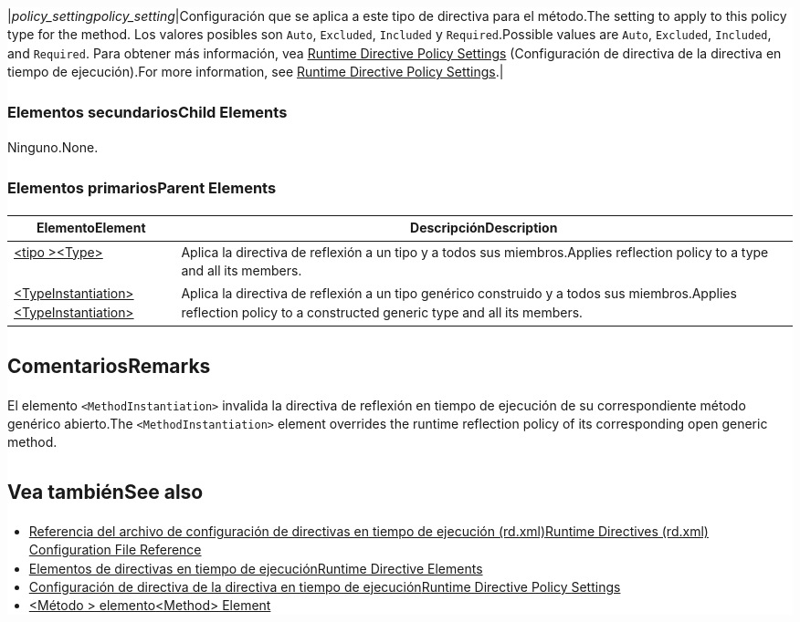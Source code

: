 |*<span data-ttu-id="7f1a2-152">policy_setting</span><span class="sxs-lookup"><span data-stu-id="7f1a2-152">policy_setting</span></span>*|<span data-ttu-id="7f1a2-153">Configuración que se aplica a este tipo de directiva para el método.</span><span class="sxs-lookup"><span data-stu-id="7f1a2-153">The setting to apply to this policy type for the method.</span></span> <span data-ttu-id="7f1a2-154">Los valores posibles son `Auto`, `Excluded`, `Included` y `Required`.</span><span class="sxs-lookup"><span data-stu-id="7f1a2-154">Possible values are `Auto`, `Excluded`, `Included`, and `Required`.</span></span> <span data-ttu-id="7f1a2-155">Para obtener más información, vea [Runtime Directive Policy Settings](../../../docs/framework/net-native/runtime-directive-policy-settings.md) (Configuración de directiva de la directiva en tiempo de ejecución).</span><span class="sxs-lookup"><span data-stu-id="7f1a2-155">For more information, see [Runtime Directive Policy Settings](../../../docs/framework/net-native/runtime-directive-policy-settings.md).</span></span>|  
  
### <a name="child-elements"></a><span data-ttu-id="7f1a2-156">Elementos secundarios</span><span class="sxs-lookup"><span data-stu-id="7f1a2-156">Child Elements</span></span>  
 <span data-ttu-id="7f1a2-157">Ninguno.</span><span class="sxs-lookup"><span data-stu-id="7f1a2-157">None.</span></span>  
  
### <a name="parent-elements"></a><span data-ttu-id="7f1a2-158">Elementos primarios</span><span class="sxs-lookup"><span data-stu-id="7f1a2-158">Parent Elements</span></span>  
  
|<span data-ttu-id="7f1a2-159">Elemento</span><span class="sxs-lookup"><span data-stu-id="7f1a2-159">Element</span></span>|<span data-ttu-id="7f1a2-160">Descripción</span><span class="sxs-lookup"><span data-stu-id="7f1a2-160">Description</span></span>|  
|-------------|-----------------|  
|[<span data-ttu-id="7f1a2-161">\<tipo ></span><span class="sxs-lookup"><span data-stu-id="7f1a2-161">\<Type></span></span>](../../../docs/framework/net-native/type-element-net-native.md)|<span data-ttu-id="7f1a2-162">Aplica la directiva de reflexión a un tipo y a todos sus miembros.</span><span class="sxs-lookup"><span data-stu-id="7f1a2-162">Applies reflection policy to a type and all its members.</span></span>|  
|[<span data-ttu-id="7f1a2-163">\<TypeInstantiation></span><span class="sxs-lookup"><span data-stu-id="7f1a2-163">\<TypeInstantiation></span></span>](../../../docs/framework/net-native/typeinstantiation-element-net-native.md)|<span data-ttu-id="7f1a2-164">Aplica la directiva de reflexión a un tipo genérico construido y a todos sus miembros.</span><span class="sxs-lookup"><span data-stu-id="7f1a2-164">Applies reflection policy to a constructed generic type and all its members.</span></span>|  
  
## <a name="remarks"></a><span data-ttu-id="7f1a2-165">Comentarios</span><span class="sxs-lookup"><span data-stu-id="7f1a2-165">Remarks</span></span>  
 <span data-ttu-id="7f1a2-166">El elemento `<MethodInstantiation>` invalida la directiva de reflexión en tiempo de ejecución de su correspondiente método genérico abierto.</span><span class="sxs-lookup"><span data-stu-id="7f1a2-166">The `<MethodInstantiation>` element overrides the runtime reflection policy of its corresponding open generic method.</span></span>  
  
## <a name="see-also"></a><span data-ttu-id="7f1a2-167">Vea también</span><span class="sxs-lookup"><span data-stu-id="7f1a2-167">See also</span></span>

- [<span data-ttu-id="7f1a2-168">Referencia del archivo de configuración de directivas en tiempo de ejecución (rd.xml)</span><span class="sxs-lookup"><span data-stu-id="7f1a2-168">Runtime Directives (rd.xml) Configuration File Reference</span></span>](../../../docs/framework/net-native/runtime-directives-rd-xml-configuration-file-reference.md)
- [<span data-ttu-id="7f1a2-169">Elementos de directivas en tiempo de ejecución</span><span class="sxs-lookup"><span data-stu-id="7f1a2-169">Runtime Directive Elements</span></span>](../../../docs/framework/net-native/runtime-directive-elements.md)
- [<span data-ttu-id="7f1a2-170">Configuración de directiva de la directiva en tiempo de ejecución</span><span class="sxs-lookup"><span data-stu-id="7f1a2-170">Runtime Directive Policy Settings</span></span>](../../../docs/framework/net-native/runtime-directive-policy-settings.md)
- [<span data-ttu-id="7f1a2-171">\<Método > elemento</span><span class="sxs-lookup"><span data-stu-id="7f1a2-171">\<Method> Element</span></span>](../../../docs/framework/net-native/method-element-net-native.md)
